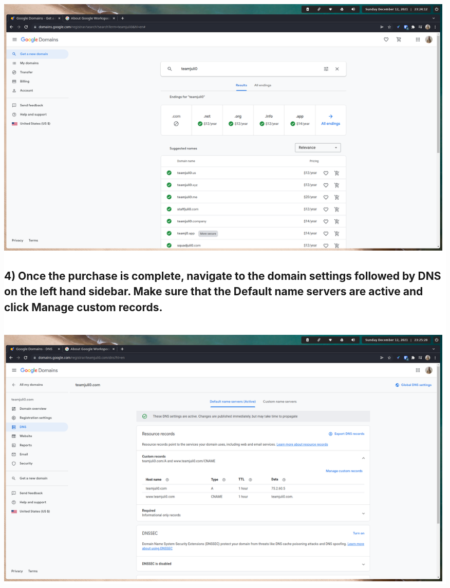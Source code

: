 <img src="./images/step-3.png" height="480px">

<br>


## 4) Once the purchase is complete, navigate to the domain settings followed by DNS on the left hand sidebar. Make sure that the Default name servers are active and click Manage custom records.

<br>

<img src="./images/step-4.png" height="480px">
